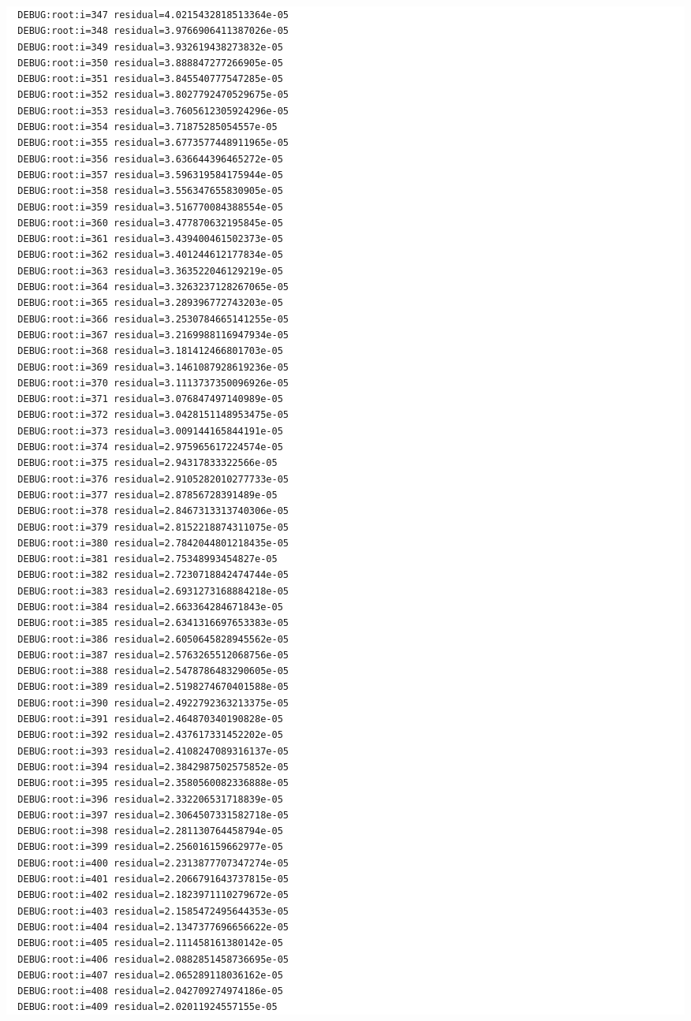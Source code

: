    ```
     DEBUG:root:i=347 residual=4.0215432818513364e-05
     DEBUG:root:i=348 residual=3.9766906411387026e-05
     DEBUG:root:i=349 residual=3.932619438273832e-05
     DEBUG:root:i=350 residual=3.888847277266905e-05
     DEBUG:root:i=351 residual=3.845540777547285e-05
     DEBUG:root:i=352 residual=3.8027792470529675e-05
     DEBUG:root:i=353 residual=3.7605612305924296e-05
     DEBUG:root:i=354 residual=3.71875285054557e-05
     DEBUG:root:i=355 residual=3.6773577448911965e-05
     DEBUG:root:i=356 residual=3.636644396465272e-05
     DEBUG:root:i=357 residual=3.596319584175944e-05
     DEBUG:root:i=358 residual=3.556347655830905e-05
     DEBUG:root:i=359 residual=3.516770084388554e-05
     DEBUG:root:i=360 residual=3.477870632195845e-05
     DEBUG:root:i=361 residual=3.439400461502373e-05
     DEBUG:root:i=362 residual=3.401244612177834e-05
     DEBUG:root:i=363 residual=3.363522046129219e-05
     DEBUG:root:i=364 residual=3.3263237128267065e-05
     DEBUG:root:i=365 residual=3.289396772743203e-05
     DEBUG:root:i=366 residual=3.2530784665141255e-05
     DEBUG:root:i=367 residual=3.2169988116947934e-05
     DEBUG:root:i=368 residual=3.181412466801703e-05
     DEBUG:root:i=369 residual=3.1461087928619236e-05
     DEBUG:root:i=370 residual=3.1113737350096926e-05
     DEBUG:root:i=371 residual=3.076847497140989e-05
     DEBUG:root:i=372 residual=3.0428151148953475e-05
     DEBUG:root:i=373 residual=3.009144165844191e-05
     DEBUG:root:i=374 residual=2.975965617224574e-05
     DEBUG:root:i=375 residual=2.94317833322566e-05
     DEBUG:root:i=376 residual=2.9105282010277733e-05
     DEBUG:root:i=377 residual=2.87856728391489e-05
     DEBUG:root:i=378 residual=2.8467313313740306e-05
     DEBUG:root:i=379 residual=2.8152218874311075e-05
     DEBUG:root:i=380 residual=2.7842044801218435e-05
     DEBUG:root:i=381 residual=2.75348993454827e-05
     DEBUG:root:i=382 residual=2.7230718842474744e-05
     DEBUG:root:i=383 residual=2.6931273168884218e-05
     DEBUG:root:i=384 residual=2.663364284671843e-05
     DEBUG:root:i=385 residual=2.6341316697653383e-05
     DEBUG:root:i=386 residual=2.6050645828945562e-05
     DEBUG:root:i=387 residual=2.5763265512068756e-05
     DEBUG:root:i=388 residual=2.5478786483290605e-05
     DEBUG:root:i=389 residual=2.5198274670401588e-05
     DEBUG:root:i=390 residual=2.4922792363213375e-05
     DEBUG:root:i=391 residual=2.464870340190828e-05
     DEBUG:root:i=392 residual=2.437617331452202e-05
     DEBUG:root:i=393 residual=2.4108247089316137e-05
     DEBUG:root:i=394 residual=2.3842987502575852e-05
     DEBUG:root:i=395 residual=2.3580560082336888e-05
     DEBUG:root:i=396 residual=2.332206531718839e-05
     DEBUG:root:i=397 residual=2.3064507331582718e-05
     DEBUG:root:i=398 residual=2.281130764458794e-05
     DEBUG:root:i=399 residual=2.256016159662977e-05
     DEBUG:root:i=400 residual=2.2313877707347274e-05
     DEBUG:root:i=401 residual=2.2066791643737815e-05
     DEBUG:root:i=402 residual=2.1823971110279672e-05
     DEBUG:root:i=403 residual=2.1585472495644353e-05
     DEBUG:root:i=404 residual=2.1347377696656622e-05
     DEBUG:root:i=405 residual=2.111458161380142e-05
     DEBUG:root:i=406 residual=2.0882851458736695e-05
     DEBUG:root:i=407 residual=2.065289118036162e-05
     DEBUG:root:i=408 residual=2.042709274974186e-05
     DEBUG:root:i=409 residual=2.02011924557155e-05
   ```